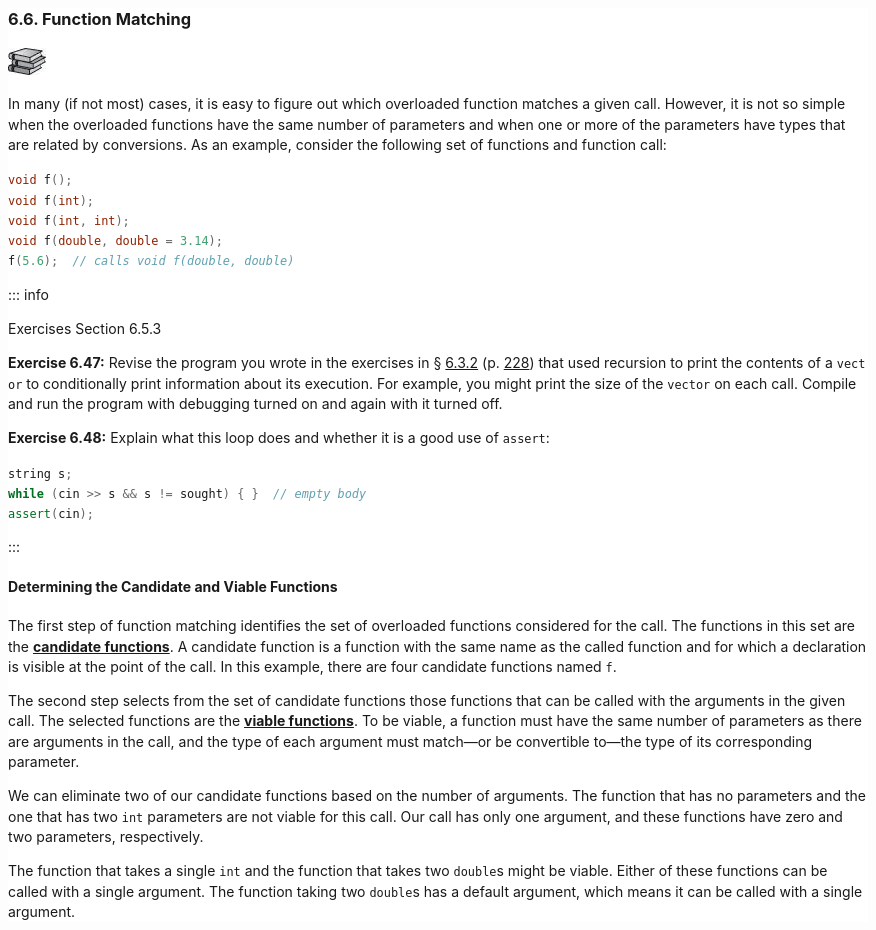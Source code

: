 <h3 id="filepos1674559">6.6. Function Matching</h3>
<img alt="Image" src="/images/00010.jpg"/>
<p>In many (if not most) cases, it is easy to figure out which overloaded function matches a given call. However, it is not so simple when the overloaded functions have the same number of parameters and when one or more of the parameters have types that are related by conversions. As an example, consider the following set of functions and function call:</p>

```c++
void f();
void f(int);
void f(int, int);
void f(double, double = 3.14);
f(5.6);  // calls void f(double, double)
```

::: info
<a id="filepos1675709"></a><p>Exercises Section 6.5.3</p>
<p><strong>Exercise 6.47:</strong> Revise the program you wrote in the exercises in § <a href="065-6.3._return_types_and_the_return_statement.html#filepos1552941">6.3.2</a> (p. <a href="065-6.3._return_types_and_the_return_statement.html#filepos1552941">228</a>) that used recursion to print the contents of a <code>vector</code> to conditionally print information about its execution. For example, you might print the size of the <code>vector</code> on each call. Compile and run the program with debugging turned on and again with it turned off.</p>
<p><strong>Exercise 6.48:</strong> Explain what this loop does and whether it is a good use of <code>assert</code>:</p>

```c++
string s;
while (cin >> s && s != sought) { }  // empty body
assert(cin);
```

:::

<h4>Determining the Candidate and Viable Functions</h4>
<p>The first step of function matching identifies the set of overloaded functions considered for the call. The functions in this set are the <strong><a href="071-defined_terms.html#filepos1731522" id="filepos1677543">candidate functions</a></strong>. A candidate function is a function with the same name as the called function and for which a declaration is visible at the point of the call. In this example, there are four candidate functions named <code>f</code>.</p>
<p>The second step selects from the set of candidate functions those functions that can be called with the arguments in the given call. The selected functions are the <strong><a href="071-defined_terms.html#filepos1740528" id="filepos1678119">viable functions</a></strong>. To be viable, a function must have the same number of parameters as there are arguments in the call, and the type of each argument must match—or be convertible to—the type of its corresponding parameter.</p>
<p>We can eliminate two of our candidate functions based on the number of arguments. The function that has no parameters and the one that has two <code>int</code> parameters are not viable for this call. Our call has only one argument, and these functions have zero and two parameters, respectively.</p>
<p>The function that takes a single <code>int</code> and the function that takes two <code>double</code>s might be viable. Either of these functions can be called with a single argument. The function taking two <code>double</code>s has a default argument, which means it can be called with a single argument.</p>
